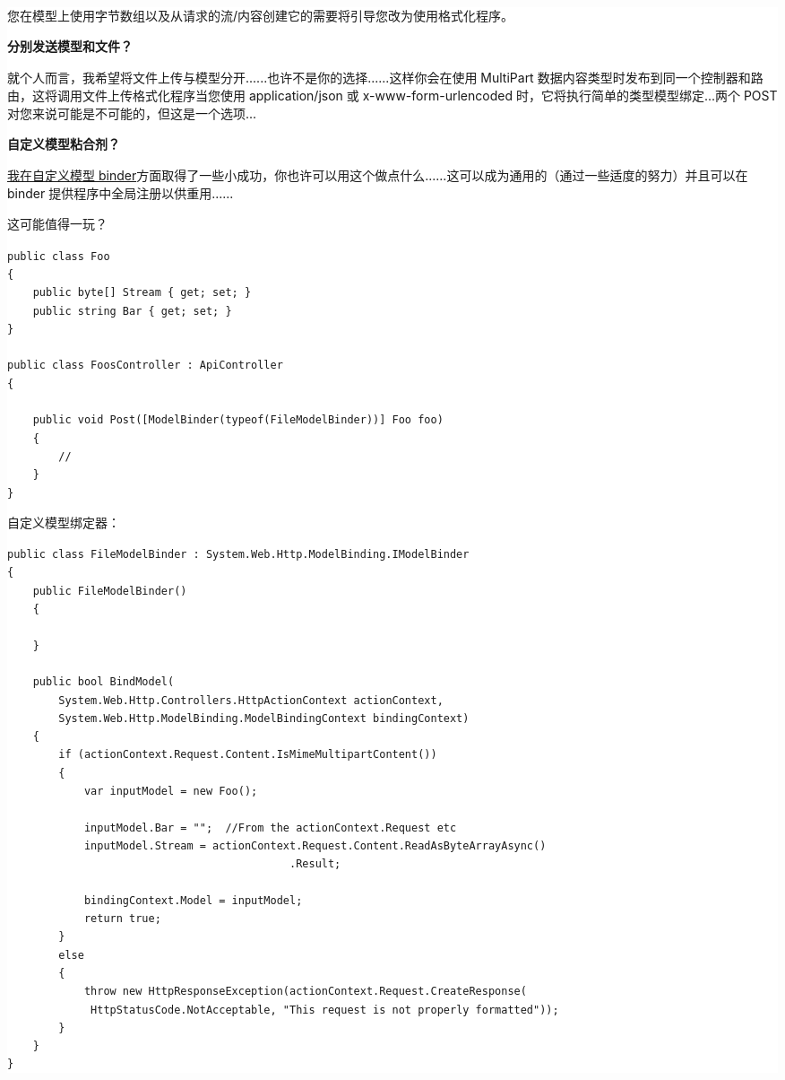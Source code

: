 您在模型上使用字节数组以及从请求的流/内容创建它的需要将引导您改为使用格式化程序。

**分别发送模型和文件？**

就个人而言，我希望将文件上传与模型分开......也许不是你的选择......这样你会在使用 MultiPart 数据内容类型时发布到同一个控制器和路由，这将调用文件上传格式化程序当您使用 application/json 或 x-www-form-urlencoded 时，它将执行简单的类型模型绑定...两个 POST 对您来说可能是不可能的，但这是一个选项...

**自定义模型粘合剂？**

[我在自定义模型 binder](http://forums.asp.net/t/1770906.aspx/1)方面取得了一些小成功，你也许可以用这个做点什么......这可以成为通用的（通过一些适度的努力）并且可以在 binder 提供程序中全局注册以供重用......

这可能值得一玩？

```
public class Foo
{
    public byte[] Stream { get; set; }
    public string Bar { get; set; }
}

public class FoosController : ApiController
{

    public void Post([ModelBinder(typeof(FileModelBinder))] Foo foo)
    {
        //
    }
} 
```

自定义模型绑定器：

```
public class FileModelBinder : System.Web.Http.ModelBinding.IModelBinder
{
    public FileModelBinder()
    {

    }

    public bool BindModel(
        System.Web.Http.Controllers.HttpActionContext actionContext,
        System.Web.Http.ModelBinding.ModelBindingContext bindingContext)
    {
        if (actionContext.Request.Content.IsMimeMultipartContent())
        {
            var inputModel = new Foo();

            inputModel.Bar = "";  //From the actionContext.Request etc
            inputModel.Stream = actionContext.Request.Content.ReadAsByteArrayAsync()
                                            .Result;

            bindingContext.Model = inputModel;
            return true;
        }
        else
        {
            throw new HttpResponseException(actionContext.Request.CreateResponse(
             HttpStatusCode.NotAcceptable, "This request is not properly formatted"));
        }
    }
} 
```
